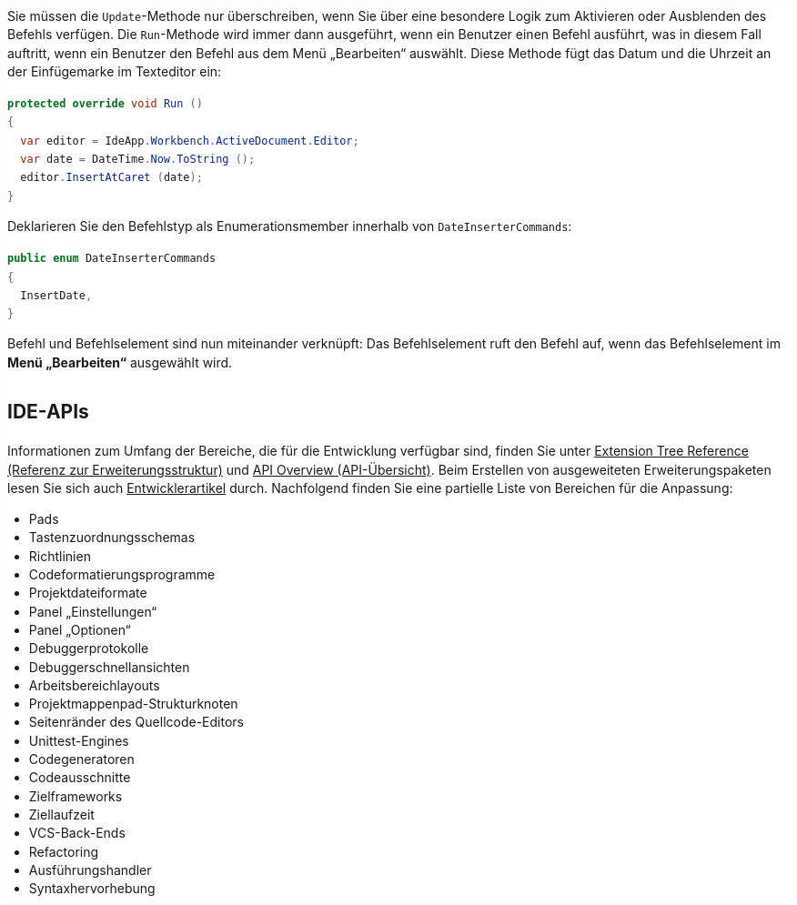 Sie müssen die `Update`-Methode nur überschreiben, wenn Sie über eine besondere Logik zum Aktivieren oder Ausblenden des Befehls verfügen. Die `Run`-Methode wird immer dann ausgeführt, wenn ein Benutzer einen Befehl ausführt, was in diesem Fall auftritt, wenn ein Benutzer den Befehl aus dem Menü „Bearbeiten“ auswählt. Diese Methode fügt das Datum und die Uhrzeit an der Einfügemarke im Texteditor ein:

```csharp
protected override void Run ()
{
  var editor = IdeApp.Workbench.ActiveDocument.Editor;
  var date = DateTime.Now.ToString ();
  editor.InsertAtCaret (date);
}
```

Deklarieren Sie den Befehlstyp als Enumerationsmember innerhalb von `DateInserterCommands`:

```csharp
public enum DateInserterCommands
{
  InsertDate,
}
```

Befehl und Befehlselement sind nun miteinander verknüpft: Das Befehlselement ruft den Befehl auf, wenn das Befehlselement im **Menü „Bearbeiten“** ausgewählt wird.

## <a name="ide-apis"></a>IDE-APIs



Informationen zum Umfang der Bereiche, die für die Entwicklung verfügbar sind, finden Sie unter [Extension Tree Reference (Referenz zur Erweiterungsstruktur)](https://www.monodevelop.com/developers/articles/extension-tree-reference/) und [API Overview (API-Übersicht)](https://www.monodevelop.com/developers/articles/api-overview/). Beim Erstellen von ausgeweiteten Erweiterungspaketen lesen Sie sich auch [Entwicklerartikel](https://www.monodevelop.com/developers/articles/) durch. Nachfolgend finden Sie eine partielle Liste von Bereichen für die Anpassung:

* Pads
* Tastenzuordnungsschemas
* Richtlinien
* Codeformatierungsprogramme
* Projektdateiformate
* Panel „Einstellungen“
* Panel „Optionen“
* Debuggerprotokolle
* Debuggerschnellansichten
* Arbeitsbereichlayouts
* Projektmappenpad-Strukturknoten
* Seitenränder des Quellcode-Editors
* Unittest-Engines
* Codegeneratoren
* Codeausschnitte
* Zielframeworks
* Ziellaufzeit
* VCS-Back-Ends
* Refactoring
* Ausführungshandler
* Syntaxhervorhebung
